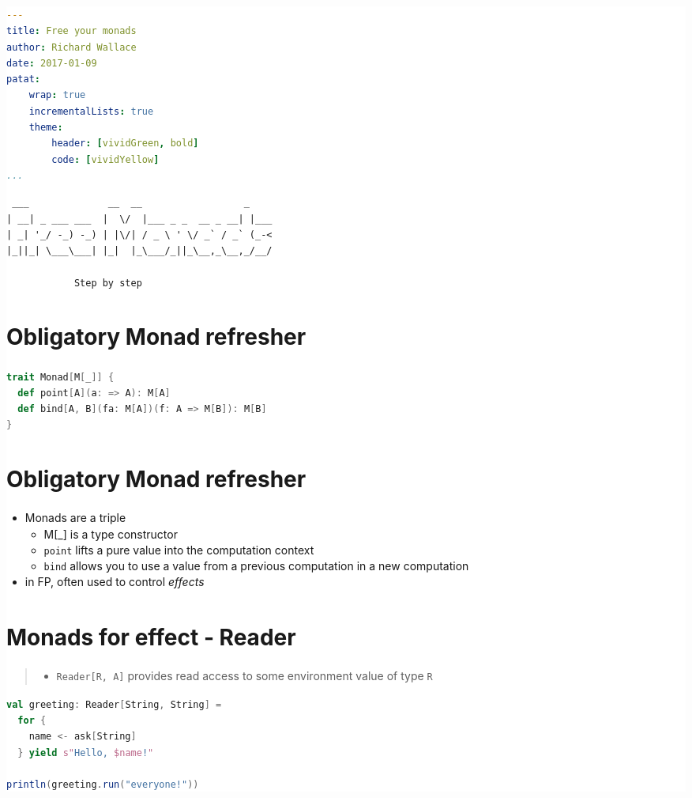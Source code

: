 ```yaml
---
title: Free your monads
author: Richard Wallace
date: 2017-01-09
patat:
    wrap: true
    incrementalLists: true
    theme:
        header: [vividGreen, bold]
        code: [vividYellow]
...
```


     ___              __  __                  _
    | __| _ ___ ___  |  \/  |___ _ _  __ _ __| |___
    | _| '_/ -_) -_) | |\/| / _ \ ' \/ _` / _` (_-<
    |_||_| \___\___| |_|  |_\___/_||_\__,_\__,_/__/

                Step by step

# Obligatory Monad refresher

```scala
trait Monad[M[_]] {
  def point[A](a: => A): M[A]
  def bind[A, B](fa: M[A])(f: A => M[B]): M[B]
}
```

# Obligatory Monad refresher

* Monads are a triple
    * M[_] is a type constructor
    * `point` lifts a pure value into the computation context
    * `bind` allows you to use a value from a previous computation in a new computation
* in FP, often used to control *effects*

# Monads for effect - Reader

> * `Reader[R, A]` provides read access to some environment value of type `R`
```scala
val greeting: Reader[String, String] =
  for {
    name <- ask[String]
  } yield s"Hello, $name!"

println(greeting.run("everyone!"))
```
